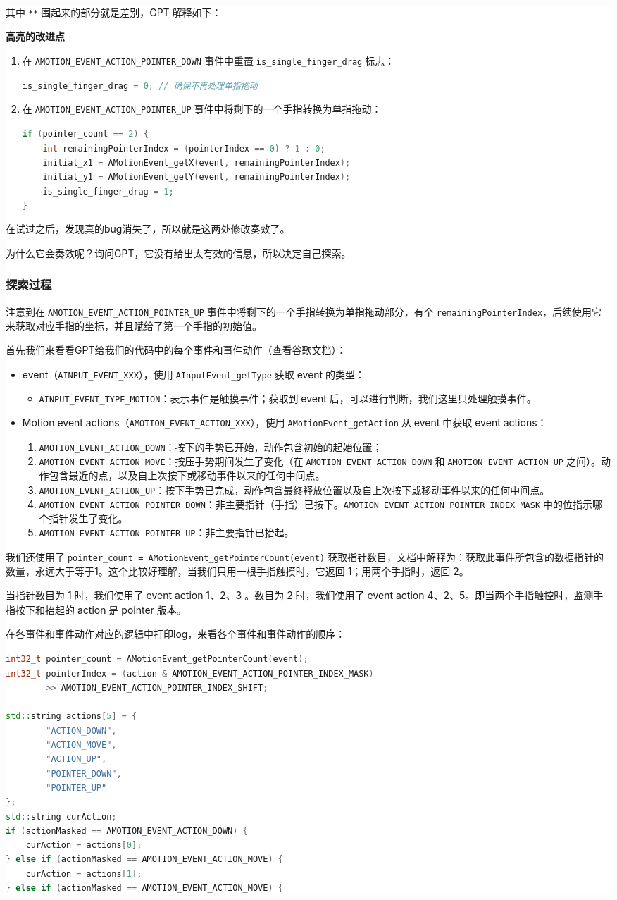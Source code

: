其中 `**` 围起来的部分就是差别，GPT 解释如下：

**高亮的改进点**

1. 在 `AMOTION_EVENT_ACTION_POINTER_DOWN` 事件中重置 `is_single_finger_drag` 标志：

   ```c++
   is_single_finger_drag = 0; // 确保不再处理单指拖动
   ```

2. 在 `AMOTION_EVENT_ACTION_POINTER_UP` 事件中将剩下的一个手指转换为单指拖动：

   ```c++
   if (pointer_count == 2) {
       int remainingPointerIndex = (pointerIndex == 0) ? 1 : 0;
       initial_x1 = AMotionEvent_getX(event, remainingPointerIndex);
       initial_y1 = AMotionEvent_getY(event, remainingPointerIndex);
       is_single_finger_drag = 1;
   }
   ```

在试过之后，发现真的bug消失了，所以就是这两处修改奏效了。

为什么它会奏效呢？询问GPT，它没有给出太有效的信息，所以决定自己探索。

### 探索过程

注意到在 `AMOTION_EVENT_ACTION_POINTER_UP` 事件中将剩下的一个手指转换为单指拖动部分，有个 `remainingPointerIndex`，后续使用它来获取对应手指的坐标，并且赋给了第一个手指的初始值。

首先我们来看看GPT给我们的代码中的每个事件和事件动作（查看谷歌文档）：

- event（`AINPUT_EVENT_XXX`），使用 `AInputEvent_getType` 获取 event 的类型：
  - `AINPUT_EVENT_TYPE_MOTION`：表示事件是触摸事件；获取到 event 后，可以进行判断，我们这里只处理触摸事件。

- Motion event actions（`AMOTION_EVENT_ACTION_XXX`），使用 `AMotionEvent_getAction` 从 event 中获取 event actions：
  1. `AMOTION_EVENT_ACTION_DOWN`：按下的手势已开始，动作包含初始的起始位置；
  2. `AMOTION_EVENT_ACTION_MOVE`：按压手势期间发生了变化（在 `AMOTION_EVENT_ACTION_DOWN` 和 `AMOTION_EVENT_ACTION_UP` 之间）。动作包含最近的点，以及自上次按下或移动事件以来的任何中间点。
  3. `AMOTION_EVENT_ACTION_UP`：按下手势已完成，动作包含最终释放位置以及自上次按下或移动事件以来的任何中间点。
  4. `AMOTION_EVENT_ACTION_POINTER_DOWN`：非主要指针（手指）已按下。`AMOTION_EVENT_ACTION_POINTER_INDEX_MASK` 中的位指示哪个指针发生了变化。
  5. `AMOTION_EVENT_ACTION_POINTER_UP`：非主要指针已抬起。

我们还使用了 `pointer_count = AMotionEvent_getPointerCount(event)` 获取指针数目，文档中解释为：获取此事件所包含的数据指针的数量，永远大于等于1。这个比较好理解，当我们只用一根手指触摸时，它返回 1；用两个手指时，返回 2。

当指针数目为 1 时，我们使用了 event action 1、2、3 。数目为 2 时，我们使用了 event action 4、2、5。即当两个手指触控时，监测手指按下和抬起的 action 是 pointer 版本。

在各事件和事件动作对应的逻辑中打印log，来看各个事件和事件动作的顺序：

```c++
int32_t pointer_count = AMotionEvent_getPointerCount(event);
int32_t pointerIndex = (action & AMOTION_EVENT_ACTION_POINTER_INDEX_MASK)
        >> AMOTION_EVENT_ACTION_POINTER_INDEX_SHIFT;

std::string actions[5] = {
        "ACTION_DOWN",
        "ACTION_MOVE",
        "ACTION_UP",
        "POINTER_DOWN",
        "POINTER_UP"
};
std::string curAction;
if (actionMasked == AMOTION_EVENT_ACTION_DOWN) {
    curAction = actions[0];
} else if (actionMasked == AMOTION_EVENT_ACTION_MOVE) {
    curAction = actions[1];
} else if (actionMasked == AMOTION_EVENT_ACTION_MOVE) {
```
